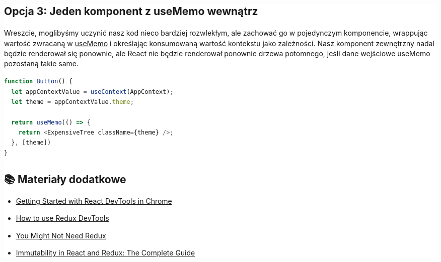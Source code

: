 ## Opcja 3: Jeden komponent z useMemo wewnątrz

Wreszcie, moglibyśmy uczynić nasz kod nieco bardziej rozwlekłym, ale zachować go w pojedynczym komponencie, wrappując wartość zwracaną w [useMemo](https://react.dev/reference/react/useMemo) i określając konsumowaną wartość kontekstu jako zależności. Nasz komponent zewnętrzny nadal będzie renderował się ponownie, ale React nie będzie renderował ponownie drzewa potomnego, jeśli dane wejściowe useMemo pozostaną takie same.

```javascript
function Button() {
  let appContextValue = useContext(AppContext);
  let theme = appContextValue.theme; 

  return useMemo(() => {
    return <ExpensiveTree className={theme} />;
  }, [theme])
}
```

## **📚 Materiały dodatkowe**

- [Getting Started with React DevTools in Chrome](https://www.debugbear.com/blog/react-devtools#visualizing-the-cause-of-a-components-render)
    
- [How to use Redux DevTools](https://www.youtube.com/watch?v=BYpuigD01Ew)
    
- [You Might Not Need Redux](https://medium.com/@dan_abramov/you-might-not-need-redux-be46360cf367)
    
- [Immutability in React and Redux: The Complete Guide](https://daveceddia.com/react-redux-immutability-guide/)